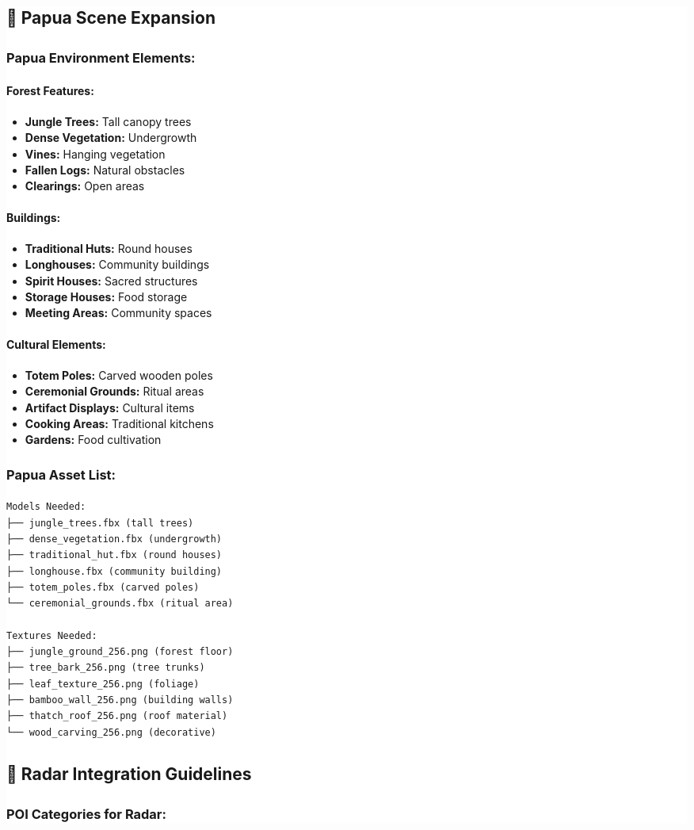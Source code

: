 ```
```

## 🌴 Papua Scene Expansion

### **Papua Environment Elements:**

#### **Forest Features:**
- **Jungle Trees:** Tall canopy trees
- **Dense Vegetation:** Undergrowth
- **Vines:** Hanging vegetation
- **Fallen Logs:** Natural obstacles
- **Clearings:** Open areas

#### **Buildings:**
- **Traditional Huts:** Round houses
- **Longhouses:** Community buildings
- **Spirit Houses:** Sacred structures
- **Storage Houses:** Food storage
- **Meeting Areas:** Community spaces

#### **Cultural Elements:**
- **Totem Poles:** Carved wooden poles
- **Ceremonial Grounds:** Ritual areas
- **Artifact Displays:** Cultural items
- **Cooking Areas:** Traditional kitchens
- **Gardens:** Food cultivation

### **Papua Asset List:**
```
Models Needed:
├── jungle_trees.fbx (tall trees)
├── dense_vegetation.fbx (undergrowth)
├── traditional_hut.fbx (round houses)
├── longhouse.fbx (community building)
├── totem_poles.fbx (carved poles)
└── ceremonial_grounds.fbx (ritual area)

Textures Needed:
├── jungle_ground_256.png (forest floor)
├── tree_bark_256.png (tree trunks)
├── leaf_texture_256.png (foliage)
├── bamboo_wall_256.png (building walls)
├── thatch_roof_256.png (roof material)
└── wood_carving_256.png (decorative)
```

## 🎯 Radar Integration Guidelines

### **POI Categories for Radar:**
